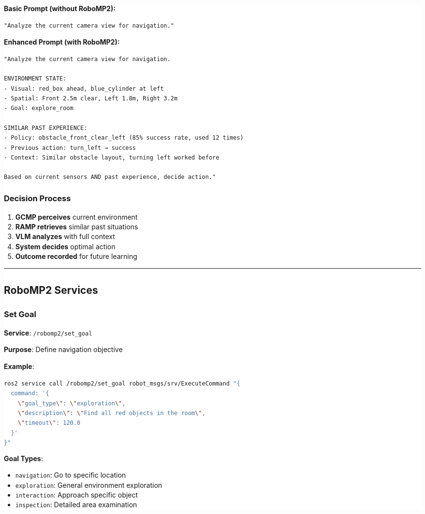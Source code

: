 **Basic Prompt (without RoboMP2):**
```
"Analyze the current camera view for navigation."
```

**Enhanced Prompt (with RoboMP2):**
```
"Analyze the current camera view for navigation.

ENVIRONMENT STATE:
- Visual: red_box ahead, blue_cylinder at left
- Spatial: Front 2.5m clear, Left 1.8m, Right 3.2m
- Goal: explore_room

SIMILAR PAST EXPERIENCE:
- Policy: obstacle_front_clear_left (85% success rate, used 12 times)
- Previous action: turn_left → success
- Context: Similar obstacle layout, turning left worked before

Based on current sensors AND past experience, decide action."
```

### Decision Process

1. **GCMP perceives** current environment
2. **RAMP retrieves** similar past situations
3. **VLM analyzes** with full context
4. **System decides** optimal action
5. **Outcome recorded** for future learning

---

## RoboMP2 Services

### Set Goal

**Service**: `/robomp2/set_goal`

**Purpose**: Define navigation objective

**Example**:
```bash
ros2 service call /robomp2/set_goal robot_msgs/srv/ExecuteCommand "{
  command: '{
    \"goal_type\": \"exploration\",
    \"description\": \"Find all red objects in the room\",
    \"timeout\": 120.0
  }'
}"
```

**Goal Types**:
- `navigation`: Go to specific location
- `exploration`: General environment exploration
- `interaction`: Approach specific object
- `inspection`: Detailed area examination
